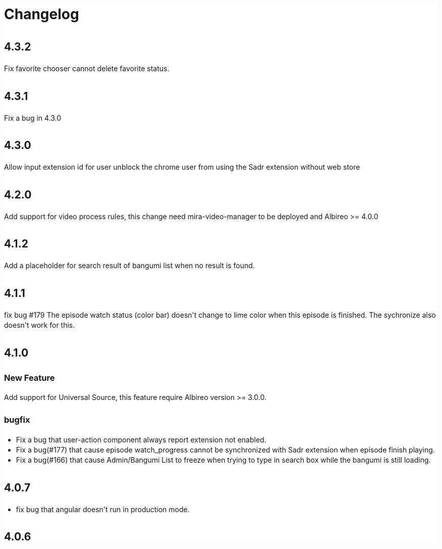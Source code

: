 # Changelog

## 4.3.2

Fix favorite chooser cannot delete favorite status.

## 4.3.1

Fix a bug in 4.3.0

## 4.3.0

Allow input extension id for user unblock the chrome user from using the Sadr extension without web store

## 4.2.0

Add support for video process rules, this change need mira-video-manager to be deployed and Albireo >= 4.0.0

## 4.1.2

Add a placeholder for search result of bangumi list when no result is found.

## 4.1.1

fix bug #179 The episode watch status (color bar) doesn't change to lime color when this episode is finished. The sychronize also doesn't work for this.

## 4.1.0

### New Feature

Add support for Universal Source, this feature require Albireo version >= 3.0.0.

### bugfix

- Fix a bug that user-action component always report extension not enabled.
- Fix a bug(#177) that cause episode watch_progress cannot be synchronized with Sadr extension when episode finish playing.
- Fix a bug(#166) that cause Admin/Bangumi List to freeze when trying to type in search box while the bangumi is still loading.


## 4.0.7

- fix bug that angular doesn't run in production mode.

## 4.0.6
